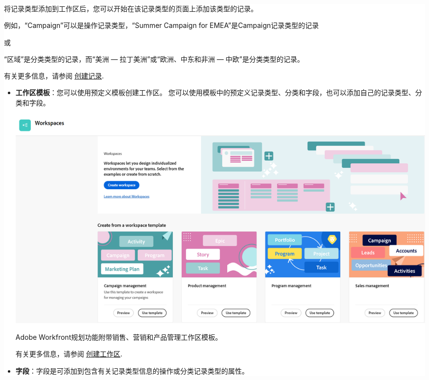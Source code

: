   将记录类型添加到工作区后，您可以开始在该记录类型的页面上添加该类型的记录。

  例如，“Campaign”可以是操作记录类型，“Summer Campaign for EMEA”是Campaign记录类型的记录

  或

  “区域”是分类类型的记录，而“美洲 — 拉丁美洲”或“欧洲、中东和非洲 — 中欧”是分类类型的记录。

  有关更多信息，请参阅 [创建记录](../maestro/records/create-records.md).

* **工作区模板**：您可以使用预定义模板创建工作区。 您可以使用模板中的预定义记录类型、分类和字段，也可以添加自己的记录类型、分类和字段。

  ![](assets/workspaces-page-with-templates-thumbnails.png)

  Adobe Workfront规划功能附带销售、营销和产品管理工作区模板。

  有关更多信息，请参阅 [创建工作区](../maestro/architecture/create-workspaces.md).

* **字段**：字段是可添加到包含有关记录类型信息的操作或分类记录类型的属性。 
